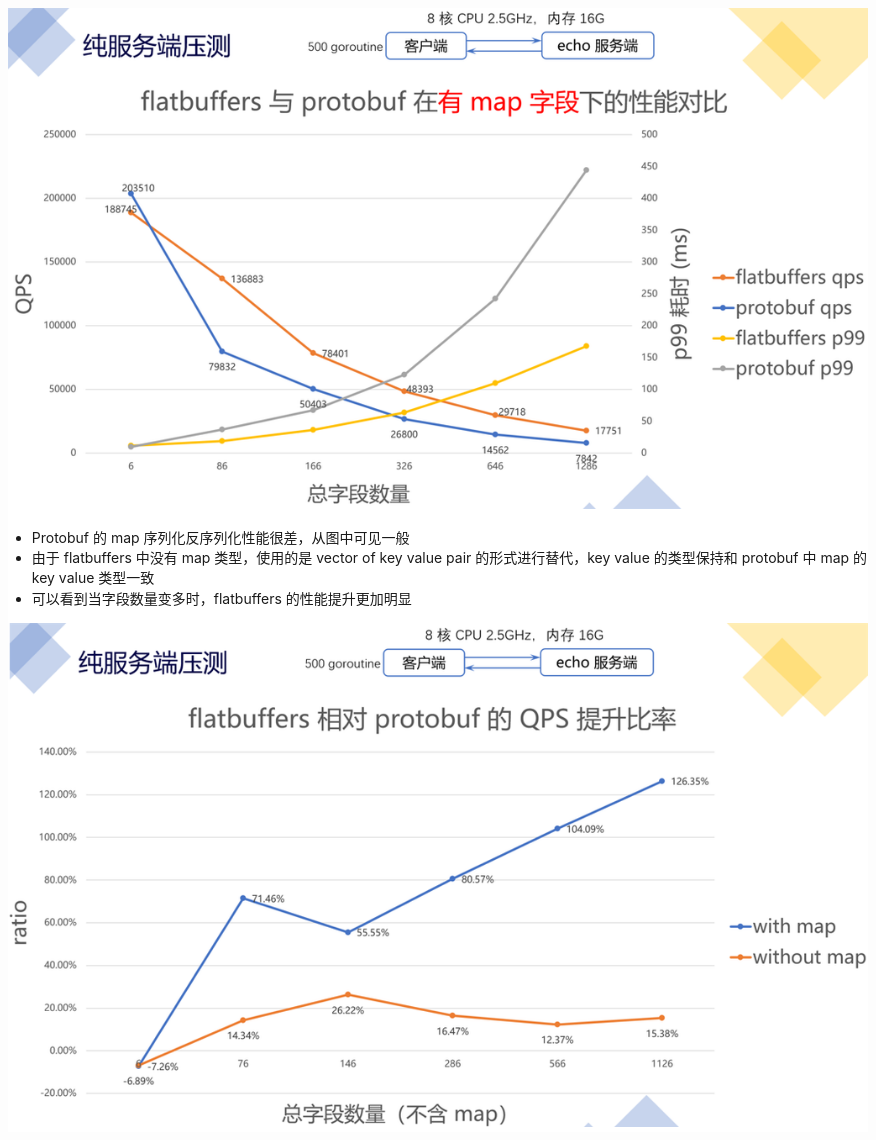 ![performanceComparison2](/.resources-without-git-lfs/user_guide/server/flatbuffers/performanceComparison2_zh_CN.png)

- Protobuf 的 map 序列化反序列化性能很差，从图中可见一般
- 由于 flatbuffers 中没有 map 类型，使用的是 vector of key value pair 的形式进行替代，key value 的类型保持和 protobuf 中 map 的 key value 类型一致
- 可以看到当字段数量变多时，flatbuffers 的性能提升更加明显

![performanceComparison3](/.resources-without-git-lfs/user_guide/server/flatbuffers/performanceComparison3_zh_CN.png)
